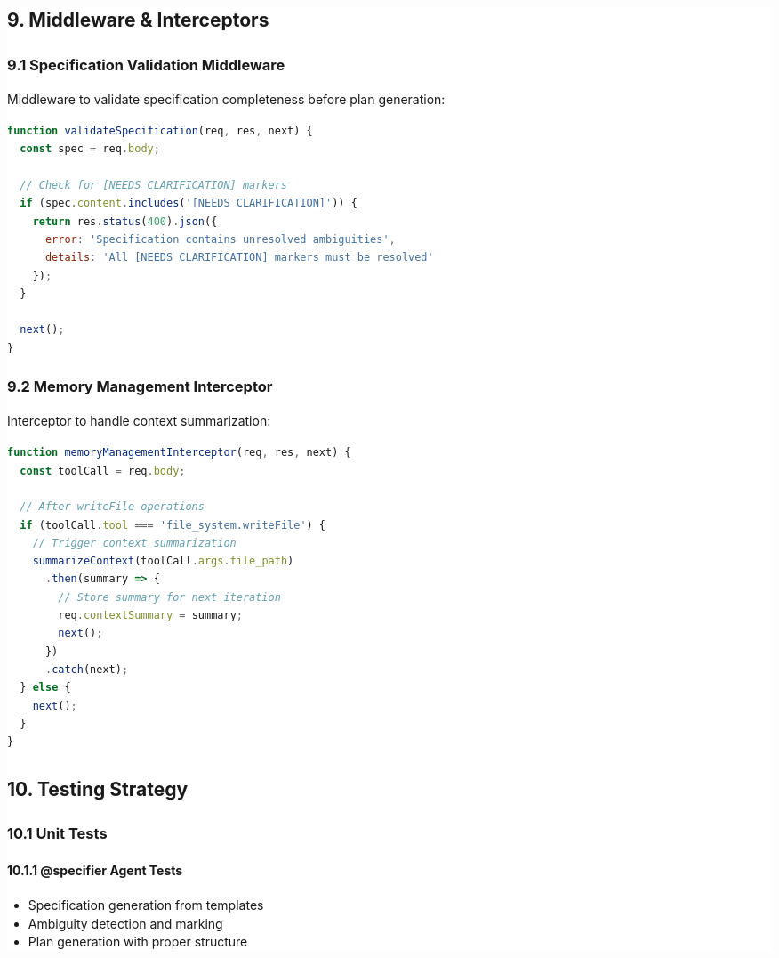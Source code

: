 ## 9. Middleware & Interceptors

### 9.1 Specification Validation Middleware

Middleware to validate specification completeness before plan generation:

```javascript
function validateSpecification(req, res, next) {
  const spec = req.body;
  
  // Check for [NEEDS CLARIFICATION] markers
  if (spec.content.includes('[NEEDS CLARIFICATION]')) {
    return res.status(400).json({
      error: 'Specification contains unresolved ambiguities',
      details: 'All [NEEDS CLARIFICATION] markers must be resolved'
    });
  }
  
  next();
}
```

### 9.2 Memory Management Interceptor

Interceptor to handle context summarization:

```javascript
function memoryManagementInterceptor(req, res, next) {
  const toolCall = req.body;
  
  // After writeFile operations
  if (toolCall.tool === 'file_system.writeFile') {
    // Trigger context summarization
    summarizeContext(toolCall.args.file_path)
      .then(summary => {
        // Store summary for next iteration
        req.contextSummary = summary;
        next();
      })
      .catch(next);
  } else {
    next();
  }
}
```

## 10. Testing Strategy

### 10.1 Unit Tests

#### 10.1.1 @specifier Agent Tests
- Specification generation from templates
- Ambiguity detection and marking
- Plan generation with proper structure
